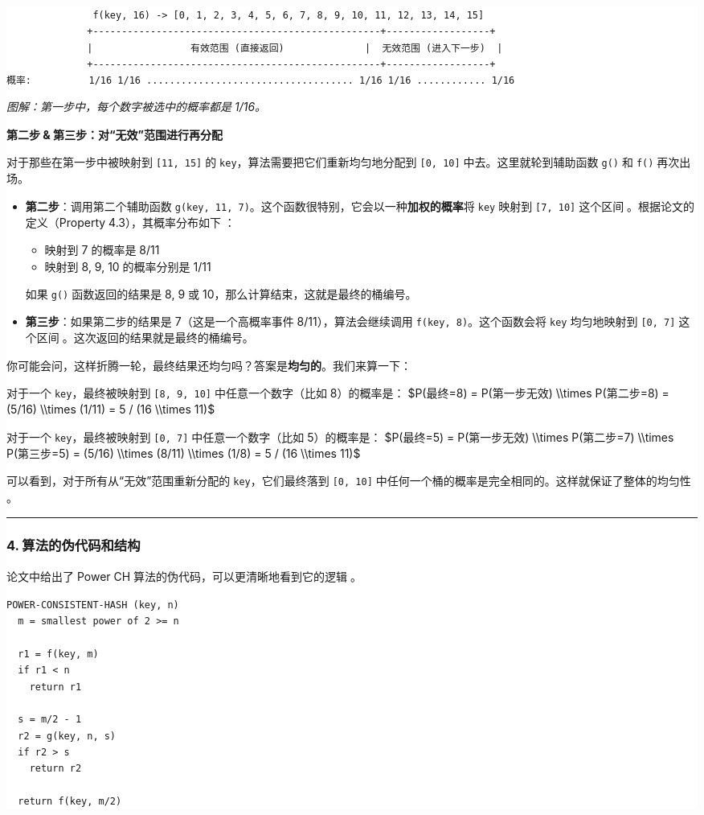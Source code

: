 ```text
               f(key, 16) -> [0, 1, 2, 3, 4, 5, 6, 7, 8, 9, 10, 11, 12, 13, 14, 15]
              +--------------------------------------------------+------------------+
              |                 有效范围 (直接返回)              |  无效范围 (进入下一步)  |
              +--------------------------------------------------+------------------+
概率:          1/16 1/16 .................................... 1/16 1/16 ............ 1/16
```

*图解：第一步中，每个数字被选中的概率都是 1/16。*

**第二步 & 第三步：对“无效”范围进行再分配**

对于那些在第一步中被映射到 `[11, 15]` 的 `key`，算法需要把它们重新均匀地分配到 `[0, 10]` 中去。这里就轮到辅助函数 `g()` 和 `f()` 再次出场。

  - **第二步**：调用第二个辅助函数 `g(key, 11, 7)`。这个函数很特别，它会以一种**加权的概率**将 `key` 映射到 `[7, 10]` 这个区间 。根据论文的定义（Property 4.3），其概率分布如下 ：

      - 映射到 7 的概率是 $8/11$
      - 映射到 8, 9, 10 的概率分别是 $1/11$

    如果 `g()` 函数返回的结果是 8, 9 或 10，那么计算结束，这就是最终的桶编号。

  - **第三步**：如果第二步的结果是 7（这是一个高概率事件 $8/11$），算法会继续调用 `f(key, 8)`。这个函数会将 `key` 均匀地映射到 `[0, 7]` 这个区间 。这次返回的结果就是最终的桶编号。

你可能会问，这样折腾一轮，最终结果还均匀吗？答案是**均匀的**。我们来算一下：

对于一个 `key`，最终被映射到 `[8, 9, 10]` 中任意一个数字（比如 8）的概率是：
$P(最终=8) = P(第一步无效) \\times P(第二步=8) = (5/16) \\times (1/11) = 5 / (16 \\times 11)$

对于一个 `key`，最终被映射到 `[0, 7]` 中任意一个数字（比如 5）的概率是：
$P(最终=5) = P(第一步无效) \\times P(第二步=7) \\times P(第三步=5) = (5/16) \\times (8/11) \\times (1/8) = 5 / (16 \\times 11)$

可以看到，对于所有从“无效”范围重新分配的 `key`，它们最终落到 `[0, 10]` 中任何一个桶的概率是完全相同的。这样就保证了整体的均匀性 。

-----

### 4\. 算法的伪代码和结构

论文中给出了 Power CH 算法的伪代码，可以更清晰地看到它的逻辑 。

```
POWER-CONSISTENT-HASH (key, n)
  m = smallest power of 2 >= n
  
  r1 = f(key, m)
  if r1 < n
    return r1
  
  s = m/2 - 1
  r2 = g(key, n, s)
  if r2 > s
    return r2
  
  return f(key, m/2)
```
